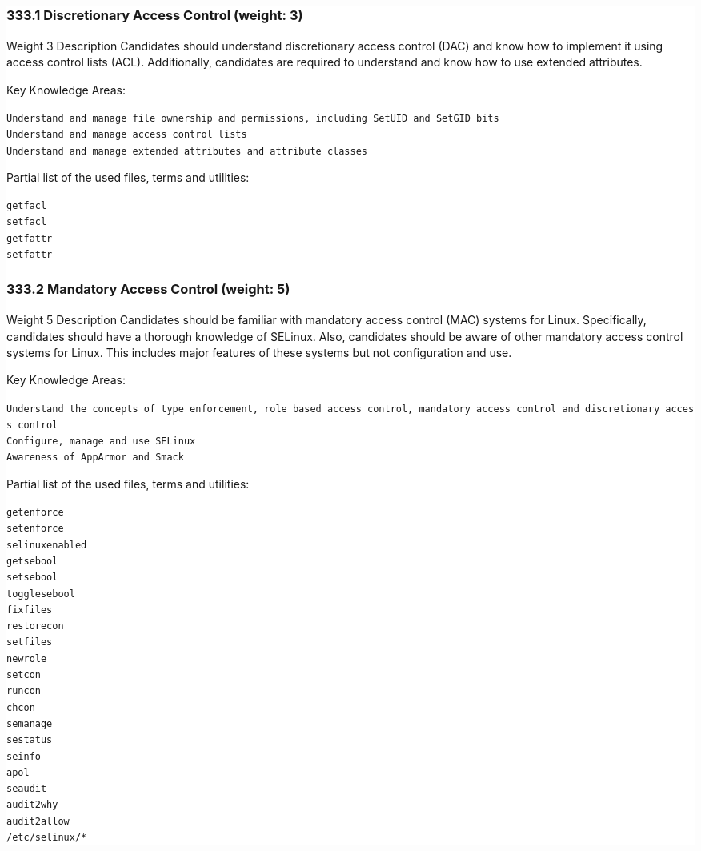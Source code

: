 ### 333.1 Discretionary Access Control (weight: 3)

Weight 	3
Description 	Candidates should understand discretionary access control (DAC) and know how to implement it using access control lists (ACL). Additionally, candidates are required to understand and know how to use extended attributes.

Key Knowledge Areas:

    Understand and manage file ownership and permissions, including SetUID and SetGID bits
    Understand and manage access control lists
    Understand and manage extended attributes and attribute classes

Partial list of the used files, terms and utilities:

    getfacl
    setfacl
    getfattr
    setfattr

 
### 333.2 Mandatory Access Control (weight: 5)

Weight 	5
Description 	Candidates should be familiar with mandatory access control (MAC) systems for Linux. Specifically, candidates should have a thorough knowledge of SELinux. Also, candidates should be aware of other mandatory access control systems for Linux. This includes major features of these systems but not configuration and use.

Key Knowledge Areas:

    Understand the concepts of type enforcement, role based access control, mandatory access control and discretionary access control
    Configure, manage and use SELinux
    Awareness of AppArmor and Smack

Partial list of the used files, terms and utilities:

    getenforce
    setenforce
    selinuxenabled
    getsebool
    setsebool
    togglesebool
    fixfiles
    restorecon
    setfiles
    newrole
    setcon
    runcon
    chcon
    semanage
    sestatus
    seinfo
    apol
    seaudit
    audit2why
    audit2allow
    /etc/selinux/*

